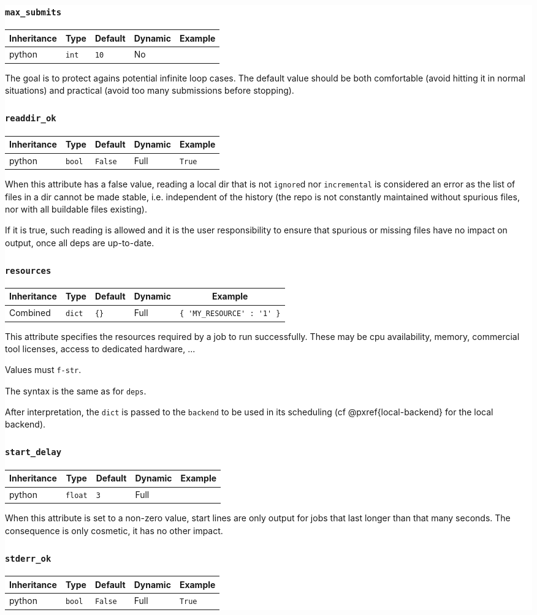### `max_submits`

| Inheritance | Type  | Default | Dynamic | Example |
|-------------|-------|---------|---------|---------|
| python      | `int` | `10`    | No      |         |

The goal is to protect agains potential infinite loop cases.
The default value should be both comfortable (avoid hitting it in normal situations) and practical (avoid too many submissions before stopping).

### `readdir_ok`

| Inheritance | Type   | Default | Dynamic | Example |
|-------------|--------|---------|---------|---------|
| python      | `bool` | `False` | Full    | `True`  |

When this attribute has a false value, reading a local dir that is not `ignore`d nor `incremental` is considered an error as the list of files in a dir cannot be made stable,
i.e. independent of the history (the repo is not constantly maintained without spurious files, nor with all buildable files existing).

If it is true, such reading is allowed and it is the user responsibility to ensure that spurious or missing files have no impact on output, once all deps are up-to-date.

### `resources`

| Inheritance | Type   | Default | Dynamic | Example                   |
|-------------|--------|---------|---------|---------------------------|
| Combined    | `dict` | `{}`    | Full    | `{ 'MY_RESOURCE' : '1' }` |

This attribute specifies the resources required by a job to run successfully.
These may be cpu availability, memory, commercial tool licenses, access to dedicated hardware, ...

Values must `f-str`.

The syntax is the same as for `deps`.

After interpretation, the `dict` is passed to the `backend` to be used in its scheduling (cf @pxref{local-backend} for the local backend).

### `start_delay`

| Inheritance | Type    | Default    | Dynamic | Example |
|-------------|---------|------------|---------|---------|
| python      | `float` | `3`        | Full    |         |

When this attribute is set to a non-zero value, start lines are only output for jobs that last longer than that many seconds.
The consequence is only cosmetic, it has no other impact.

### `stderr_ok`

| Inheritance | Type   | Default | Dynamic | Example |
|-------------|--------|---------|---------|---------|
| python      | `bool` | `False` | Full    | `True`  |
